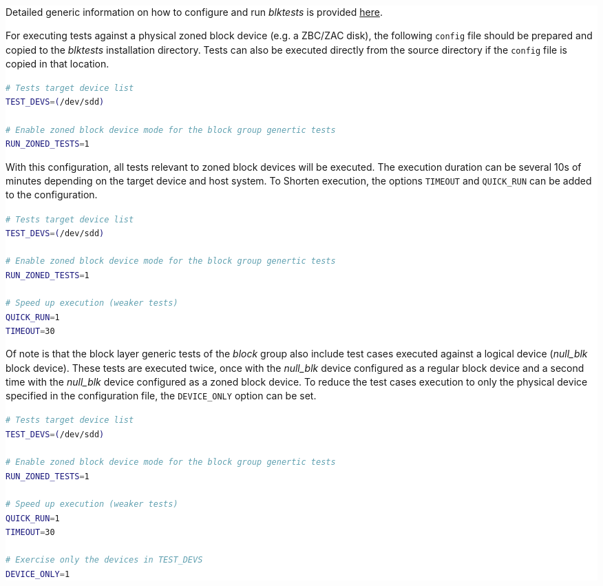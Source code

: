 Detailed generic information on how to configure and run *blktests* is
provided <a href="https://github.com/osandov/blktests/blob/master/Documentation/running-tests.md"
target="_blank">here</a>.

For executing tests against a physical zoned block device (e.g. a ZBC/ZAC disk),
the following `config` file should be prepared and copied to the *blktests*
installation directory. Tests can also be executed directly from the source
directory if the `config` file is copied in that location.

```bash
# Tests target device list
TEST_DEVS=(/dev/sdd)

# Enable zoned block device mode for the block group genertic tests 
RUN_ZONED_TESTS=1
```

With this configuration, all tests relevant to zoned block devices will be
executed. The execution duration can be several 10s of minutes depending on the
target device and host system. To Shorten execution, the options `TIMEOUT` and
`QUICK_RUN` can be added to the configuration.

```bash
# Tests target device list
TEST_DEVS=(/dev/sdd)

# Enable zoned block device mode for the block group genertic tests
RUN_ZONED_TESTS=1

# Speed up execution (weaker tests)
QUICK_RUN=1
TIMEOUT=30
```

Of note is that the block layer generic tests of the *block* group also include
test cases executed against a logical device (*null_blk* block device). These
tests are executed twice, once with the *null_blk* device configured as a
regular block device and a second time with the *null_blk* device configured as
a zoned block device. To reduce the test cases execution to only the physical
device specified in the configuration file, the `DEVICE_ONLY` option can be set.

```bash
# Tests target device list
TEST_DEVS=(/dev/sdd)

# Enable zoned block device mode for the block group genertic tests
RUN_ZONED_TESTS=1

# Speed up execution (weaker tests)
QUICK_RUN=1
TIMEOUT=30

# Exercise only the devices in TEST_DEVS
DEVICE_ONLY=1
```
